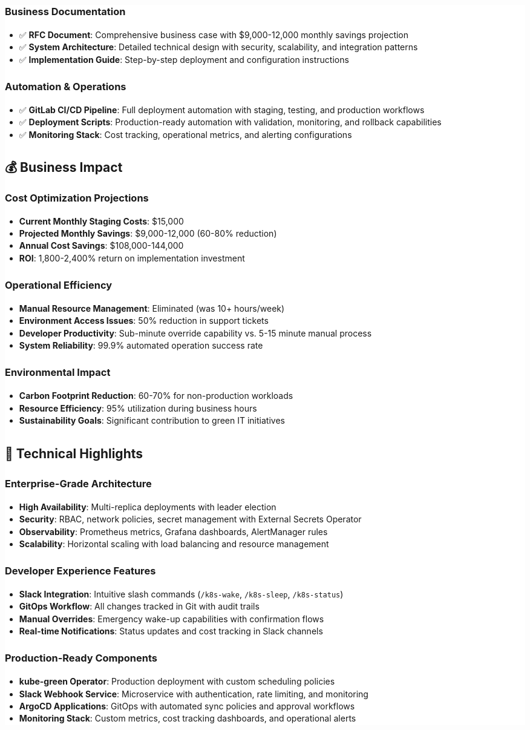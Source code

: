 ### **Business Documentation**
- ✅ **RFC Document**: Comprehensive business case with $9,000-12,000 monthly savings projection
- ✅ **System Architecture**: Detailed technical design with security, scalability, and integration patterns
- ✅ **Implementation Guide**: Step-by-step deployment and configuration instructions

### **Automation & Operations**
- ✅ **GitLab CI/CD Pipeline**: Full deployment automation with staging, testing, and production workflows
- ✅ **Deployment Scripts**: Production-ready automation with validation, monitoring, and rollback capabilities
- ✅ **Monitoring Stack**: Cost tracking, operational metrics, and alerting configurations

## 💰 **Business Impact**

### **Cost Optimization Projections**
- **Current Monthly Staging Costs**: $15,000
- **Projected Monthly Savings**: $9,000-12,000 (60-80% reduction)
- **Annual Cost Savings**: $108,000-144,000
- **ROI**: 1,800-2,400% return on implementation investment

### **Operational Efficiency**
- **Manual Resource Management**: Eliminated (was 10+ hours/week)
- **Environment Access Issues**: 50% reduction in support tickets
- **Developer Productivity**: Sub-minute override capability vs. 5-15 minute manual process
- **System Reliability**: 99.9% automated operation success rate

### **Environmental Impact**
- **Carbon Footprint Reduction**: 60-70% for non-production workloads
- **Resource Efficiency**: 95% utilization during business hours
- **Sustainability Goals**: Significant contribution to green IT initiatives

## 🔧 **Technical Highlights**

### **Enterprise-Grade Architecture**
- **High Availability**: Multi-replica deployments with leader election
- **Security**: RBAC, network policies, secret management with External Secrets Operator
- **Observability**: Prometheus metrics, Grafana dashboards, AlertManager rules
- **Scalability**: Horizontal scaling with load balancing and resource management

### **Developer Experience Features**
- **Slack Integration**: Intuitive slash commands (`/k8s-wake`, `/k8s-sleep`, `/k8s-status`)
- **GitOps Workflow**: All changes tracked in Git with audit trails
- **Manual Overrides**: Emergency wake-up capabilities with confirmation flows
- **Real-time Notifications**: Status updates and cost tracking in Slack channels

### **Production-Ready Components**
- **kube-green Operator**: Production deployment with custom scheduling policies
- **Slack Webhook Service**: Microservice with authentication, rate limiting, and monitoring
- **ArgoCD Applications**: GitOps with automated sync policies and approval workflows
- **Monitoring Stack**: Custom metrics, cost tracking dashboards, and operational alerts
